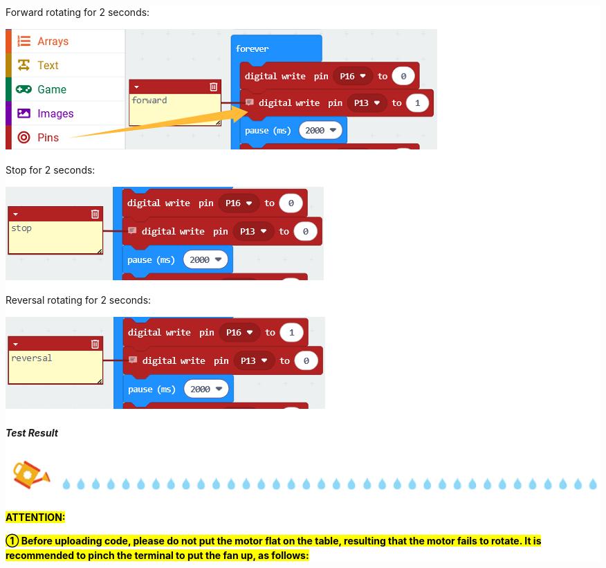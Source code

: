 Forward rotating for 2 seconds:

![z303](img/z303.png)



Stop for 2 seconds:

![z304](img/z304.png)



Reversal rotating for 2 seconds:

![z305](img/z305.png)



##### Test Result

![4top](img/4top.png)

**<span style="background:#ff0;color:#000">ATTENTION:</span>**

**<span style="background:#ff0;color:#000">① Before uploading code, please do not put the motor flat on the table, resulting that the motor fails to rotate. It is recommended to pinch the terminal to put the fan up, as follows:</span>**
